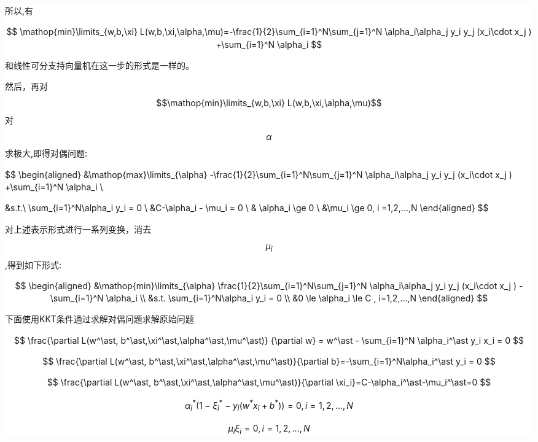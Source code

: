 所以,有

$$
\mathop{min}\limits_{w,b,\xi} L(w,b,\xi,\alpha,\mu)=-\frac{1}{2}\sum_{i=1}^N\sum_{j=1}^N \alpha_i\alpha_j y_i y_j (x_i\cdot x_j ) +\sum_{i=1}^N \alpha_i 
$$

和线性可分支持向量机在这一步的形式是一样的。

然后，再对$$\mathop{min}\limits_{w,b,\xi} L(w,b,\xi,\alpha,\mu)$$对$$\alpha$$求极大,即得对偶问题:

$$
\begin{aligned}
&\mathop{max}\limits_{\alpha} -\frac{1}{2}\sum_{i=1}^N\sum_{j=1}^N \alpha_i\alpha_j y_i y_j (x_i\cdot x_j ) +\sum_{i=1}^N \alpha_i  \\

&s.t.\ \sum_{i=1}^N\alpha_i y_i = 0 \\
&C-\alpha_i - \mu_i  = 0 \\
& \alpha_i \ge 0 \\ 
&\mu_i \ge 0,  i =1,2,...,N
\end{aligned}
$$

对上述表示形式进行一系列变换，消去$$\mu_i$$,得到如下形式:

$$
\begin{aligned}
&\mathop{min}\limits_{\alpha} \frac{1}{2}\sum_{i=1}^N\sum_{j=1}^N \alpha_i\alpha_j y_i y_j (x_i\cdot x_j ) -\sum_{i=1}^N \alpha_i  \\
&s.t. \sum_{i=1}^N\alpha_i y_i = 0 \\
&0 \le \alpha_i \le C , i=1,2,...,N
\end{aligned}
$$


下面使用KKT条件通过求解对偶问题求解原始问题


$$
\frac{\partial L(w^\ast, b^\ast,\xi^\ast,\alpha^\ast,\mu^\ast)} {\partial w} =  w^\ast - \sum_{i=1}^N \alpha_i^\ast y_i x_i = 0
$$
 
$$
\frac{\partial L(w^\ast, b^\ast,\xi^\ast,\alpha^\ast,\mu^\ast)}{\partial b}=-\sum_{i=1}^N\alpha_i^\ast y_i = 0
$$

$$
\frac{\partial L(w^\ast, b^\ast,\xi^\ast,\alpha^\ast,\mu^\ast)}{\partial \xi_i}=C-\alpha_i^\ast-\mu_i^\ast=0
$$

$$
\alpha_i^\ast(1-\xi_i^\ast-y_i(w^\ast x_i +b^\ast)) = 0 , i = 1, 2, ...,N
$$

$$
\mu_i \xi_i = 0, i=1,2,...,N
$$
